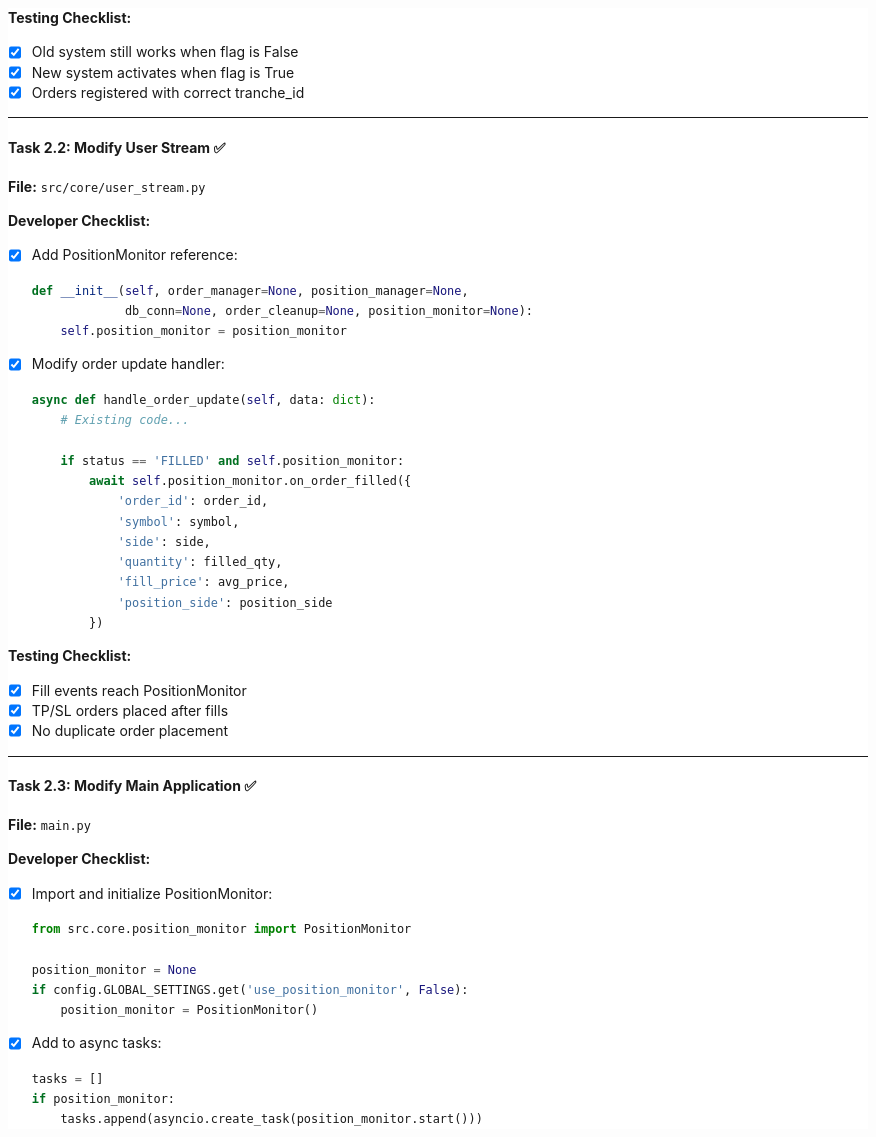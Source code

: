 **Testing Checklist:**
- [x] Old system still works when flag is False
- [x] New system activates when flag is True
- [x] Orders registered with correct tranche_id

---

#### Task 2.2: Modify User Stream ✅
**File:** `src/core/user_stream.py`

**Developer Checklist:**
- [x] Add PositionMonitor reference:
  ```python
  def __init__(self, order_manager=None, position_manager=None,
               db_conn=None, order_cleanup=None, position_monitor=None):
      self.position_monitor = position_monitor
  ```

- [x] Modify order update handler:
  ```python
  async def handle_order_update(self, data: dict):
      # Existing code...

      if status == 'FILLED' and self.position_monitor:
          await self.position_monitor.on_order_filled({
              'order_id': order_id,
              'symbol': symbol,
              'side': side,
              'quantity': filled_qty,
              'fill_price': avg_price,
              'position_side': position_side
          })
  ```

**Testing Checklist:**
- [x] Fill events reach PositionMonitor
- [x] TP/SL orders placed after fills
- [x] No duplicate order placement

---

#### Task 2.3: Modify Main Application ✅
**File:** `main.py`

**Developer Checklist:**
- [x] Import and initialize PositionMonitor:
  ```python
  from src.core.position_monitor import PositionMonitor

  position_monitor = None
  if config.GLOBAL_SETTINGS.get('use_position_monitor', False):
      position_monitor = PositionMonitor()
  ```

- [x] Add to async tasks:
  ```python
  tasks = []
  if position_monitor:
      tasks.append(asyncio.create_task(position_monitor.start()))
  ```
